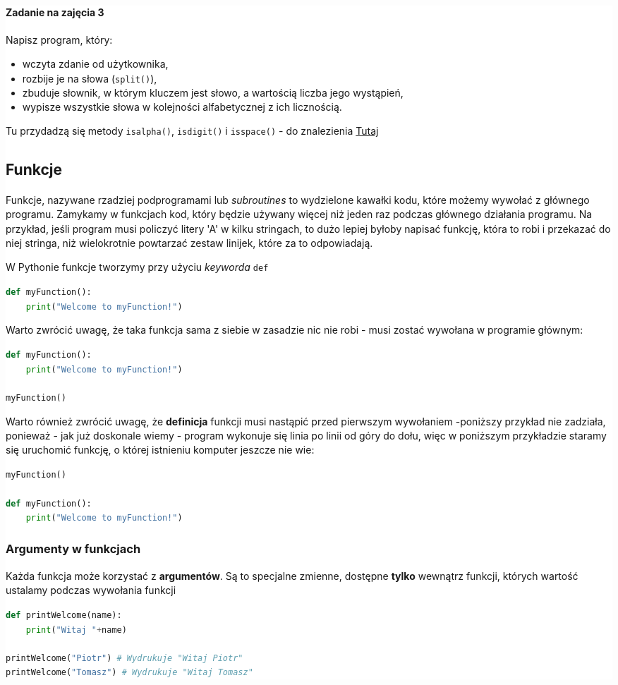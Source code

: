 
#### Zadanie na zajęcia 3
Napisz program, który:
- wczyta zdanie od użytkownika,
- rozbije je na słowa (`split()`),
- zbuduje słownik, w którym kluczem jest słowo, a wartością liczba jego wystąpień,
- wypisze wszystkie słowa w kolejności alfabetycznej z ich licznością.

Tu przydadzą się metody `isalpha()`, `isdigit()` i `isspace()` - do znalezienia [Tutaj](https://www.w3schools.com/python/python_strings_methods.asp)
## Funkcje

Funkcje, nazywane rzadziej podprogramami lub *subroutines* to wydzielone kawałki kodu, które możemy wywołać z głównego programu. Zamykamy w funkcjach kod, który będzie używany więcej niż jeden raz podczas głównego działania programu. Na przykład, jeśli program musi policzyć litery 'A' w kilku stringach, to dużo lepiej byłoby napisać funkcję, która to robi i przekazać do niej stringa, niż wielokrotnie powtarzać zestaw linijek, które za to odpowiadają.

W Pythonie funkcje tworzymy przy użyciu *keyworda* `def`

```python
def myFunction():
	print("Welcome to myFunction!")
```

Warto zwrócić uwagę, że taka funkcja sama z siebie w zasadzie nic nie robi - musi zostać wywołana w programie głównym:

```python
def myFunction():
	print("Welcome to myFunction!")

myFunction()
```

Warto również zwrócić uwagę, że **definicja** funkcji musi nastąpić przed pierwszym wywołaniem -poniższy przykład nie zadziała, ponieważ - jak już doskonale wiemy - program wykonuje się linia po linii od góry do dołu, więc w poniższym przykładzie staramy się uruchomić funkcję, o której istnieniu komputer jeszcze nie wie:

```python
myFunction()

def myFunction():
	print("Welcome to myFunction!")
```

### Argumenty w funkcjach

Każda funkcja może korzystać z **argumentów**. Są to specjalne zmienne, dostępne **tylko** wewnątrz funkcji, których wartość ustalamy podczas wywołania funkcji

```python
def printWelcome(name):
	print("Witaj "+name)

printWelcome("Piotr") # Wydrukuje "Witaj Piotr"
printWelcome("Tomasz") # Wydrukuje "Witaj Tomasz"
```
